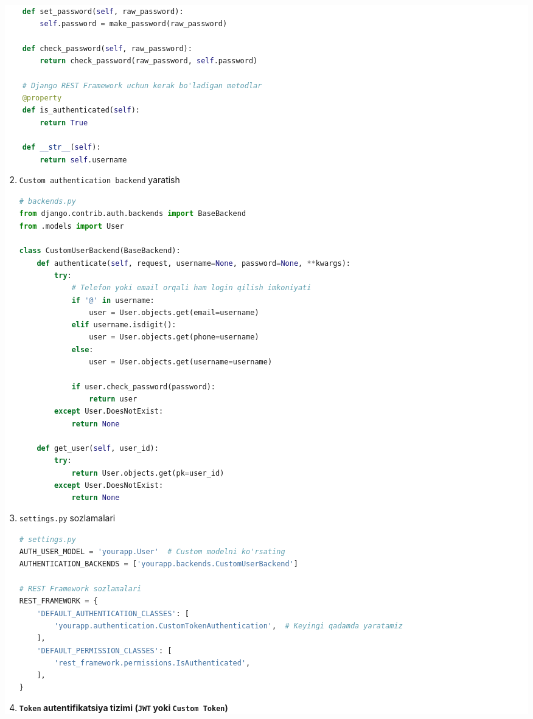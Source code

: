    ```python
       def set_password(self, raw_password):
           self.password = make_password(raw_password)
       
       def check_password(self, raw_password):
           return check_password(raw_password, self.password)
       
       # Django REST Framework uchun kerak bo'ladigan metodlar
       @property
       def is_authenticated(self):
           return True
       
       def __str__(self):
           return self.username
   ```
2. `Custom authentication backend` yaratish

   ```python
   # backends.py
   from django.contrib.auth.backends import BaseBackend
   from .models import User
   
   class CustomUserBackend(BaseBackend):
       def authenticate(self, request, username=None, password=None, **kwargs):
           try:
               # Telefon yoki email orqali ham login qilish imkoniyati
               if '@' in username:
                   user = User.objects.get(email=username)
               elif username.isdigit():
                   user = User.objects.get(phone=username)
               else:
                   user = User.objects.get(username=username)
               
               if user.check_password(password):
                   return user
           except User.DoesNotExist:
               return None
       
       def get_user(self, user_id):
           try:
               return User.objects.get(pk=user_id)
           except User.DoesNotExist:
               return None
   ```
3. `settings.py` sozlamalari

   ```python
   # settings.py
   AUTH_USER_MODEL = 'yourapp.User'  # Custom modelni ko'rsating
   AUTHENTICATION_BACKENDS = ['yourapp.backends.CustomUserBackend']
   
   # REST Framework sozlamalari
   REST_FRAMEWORK = {
       'DEFAULT_AUTHENTICATION_CLASSES': [
           'yourapp.authentication.CustomTokenAuthentication',  # Keyingi qadamda yaratamiz
       ],
       'DEFAULT_PERMISSION_CLASSES': [
           'rest_framework.permissions.IsAuthenticated',
       ],
   }
   ```
4. **`Token` autentifikatsiya tizimi (`JWT` yoki `Custom Token`)**
